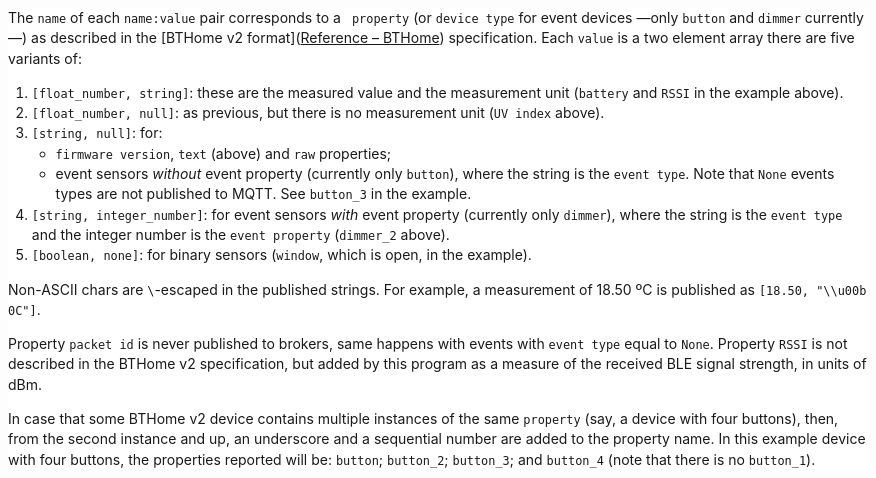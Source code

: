 The `name` of each `name:value` pair corresponds to a ` property` (or `device type` for event devices —only `button` and `dimmer` currently—) as described in the [BTHome v2 format]([Reference – BTHome](https://bthome.io/format/)) specification. Each `value` is a two element array there are five variants of:

1. `[float_number, string]`: these are the measured value and the measurement unit (`battery` and `RSSI` in the example above).
2. `[float_number, null]`: as previous, but there is no measurement unit (`UV index` above).
3. `[string, null]`: for:
   * `firmware version`, `text` (above) and `raw` properties;
   * event sensors _without_ event property (currently only `button`), where the string is the `event type`. Note that `None` events types are not published to MQTT. See `button_3` in the example.
4. `[string, integer_number]`: for event sensors _with_ event property (currently only `dimmer`), where the string is the `event type` and the integer number is the `event property` (`dimmer_2` above).
5. `[boolean, none]`: for binary sensors (`window`, which is open, in the example).

Non-ASCII chars are `\`-escaped in the published strings. For example, a measurement of 18.50 ºC is published as `[18.50, "\\u00b0C"]`.

Property `packet id` is never published to brokers, same happens with events with `event type` equal to `None`. Property `RSSI` is not described in the BTHome v2 specification, but added by this program as a measure of the received BLE signal strength, in units of dBm.

In case that some BTHome v2 device contains multiple instances of the same `property` (say, a device with four buttons), then, from the second instance and up, an underscore and a sequential number are added to the property name. In this example device with four buttons, the properties reported will be: `button`; `button_2`; `button_3`; and `button_4` (note that there is no `button_1`).



